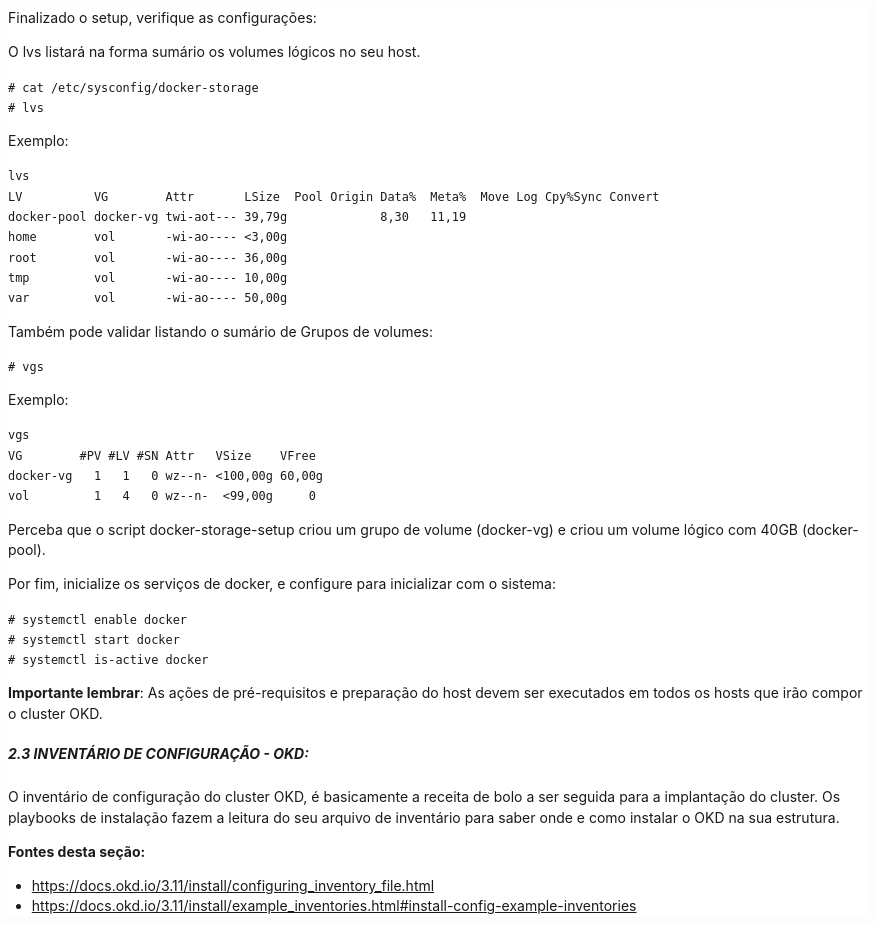 Finalizado o setup, verifique as configurações:

O lvs listará na forma sumário os volumes lógicos no seu host.

    # cat /etc/sysconfig/docker-storage
    # lvs

Exemplo:

    lvs
    LV          VG        Attr       LSize  Pool Origin Data%  Meta%  Move Log Cpy%Sync Convert
    docker-pool docker-vg twi-aot--- 39,79g             8,30   11,19                           
    home        vol       -wi-ao---- <3,00g                                                    
    root        vol       -wi-ao---- 36,00g                                                    
    tmp         vol       -wi-ao---- 10,00g                                                    
    var         vol       -wi-ao---- 50,00g 

Também pode validar listando o sumário de Grupos de volumes:

    # vgs

Exemplo:

    vgs
    VG        #PV #LV #SN Attr   VSize    VFree 
    docker-vg   1   1   0 wz--n- <100,00g 60,00g
    vol         1   4   0 wz--n-  <99,00g     0 

Perceba que o script docker-storage-setup criou um grupo de volume (docker-vg) e criou um volume lógico com 40GB (docker-pool).

Por fim, inicialize os serviços de docker, e configure para inicializar com o sistema:

    # systemctl enable docker
    # systemctl start docker
    # systemctl is-active docker

**Importante lembrar**: As ações de pré-requisitos e preparação do host devem ser executados em todos os hosts que irão compor o cluster OKD.

##### 2.3 INVENTÁRIO DE CONFIGURAÇÃO - OKD:

O inventário de configuração do cluster OKD, é basicamente a receita de bolo a ser seguida para a implantação do cluster. Os playbooks de instalação fazem a leitura do seu arquivo de inventário para saber onde e como instalar o OKD na sua estrutura.

**Fontes desta seção:**
- https://docs.okd.io/3.11/install/configuring_inventory_file.html
- https://docs.okd.io/3.11/install/example_inventories.html#install-config-example-inventories
